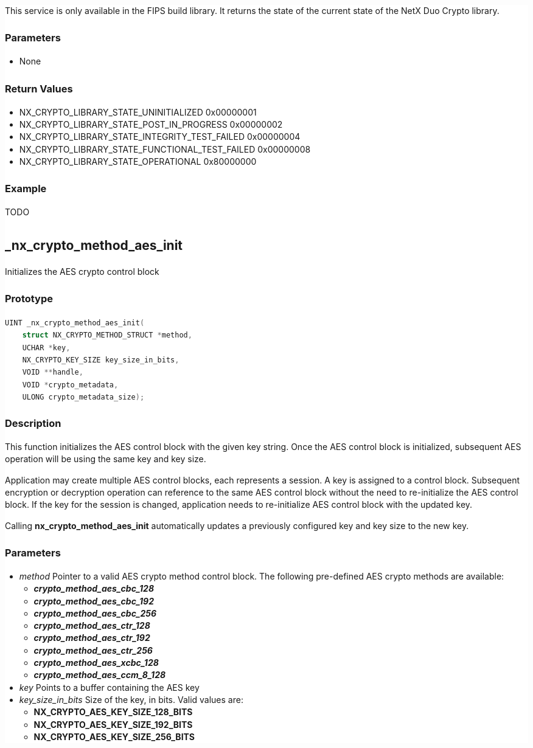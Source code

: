 This service is only available in the FIPS build library. It returns the state of the current state of the NetX Duo Crypto library.

### Parameters

- None

### Return Values

- NX_CRYPTO_LIBRARY_STATE_UNINITIALIZED 0x00000001
- NX_CRYPTO_LIBRARY_STATE_POST_IN_PROGRESS 0x00000002
- NX_CRYPTO_LIBRARY_STATE_INTEGRITY_TEST_FAILED 0x00000004
- NX_CRYPTO_LIBRARY_STATE_FUNCTIONAL_TEST_FAILED 0x00000008
- NX_CRYPTO_LIBRARY_STATE_OPERATIONAL 0x80000000

### Example

TODO

## _nx_crypto_method_aes_init

Initializes the AES crypto control block

### Prototype

```c
UINT _nx_crypto_method_aes_init(
    struct NX_CRYPTO_METHOD_STRUCT *method,
    UCHAR *key,
    NX_CRYPTO_KEY_SIZE key_size_in_bits,
    VOID **handle,
    VOID *crypto_metadata,
    ULONG crypto_metadata_size);
```

### Description

This function initializes the AES control block with the given key string. Once the AES control block is initialized, subsequent AES operation will be using the same key and key size.

Application may create multiple AES control blocks, each represents a session. A key is assigned to a control block. Subsequent encryption or decryption operation can reference to the same AES control block without the need to re-initialize the AES control block. If the key for the session is changed, application needs to re-initialize AES control block with the updated key.

Calling **nx_crypto_method_aes_init** automatically updates a previously configured key and key size to the new key.

### Parameters

- *method* Pointer to a valid AES crypto method control block. The following pre-defined AES crypto methods are available:
  - ***crypto_method_aes_cbc_128***
  - ***crypto_method_aes_cbc_192***
  - ***crypto_method_aes_cbc_256***
  - ***crypto_method_aes_ctr_128***
  - ***crypto_method_aes_ctr_192***
  - ***crypto_method_aes_ctr_256***
  - ***crypto_method_aes_xcbc_128***
  - ***crypto_method_aes_ccm_8_128***
- *key* Points to a buffer containing the AES key
- *key_size_in_bits* Size of the key, in bits. Valid values are:
  - **NX_CRYPTO_AES_KEY_SIZE_128_BITS**
  - **NX_CRYPTO_AES_KEY_SIZE_192_BITS**
  - **NX_CRYPTO_AES_KEY_SIZE_256_BITS**